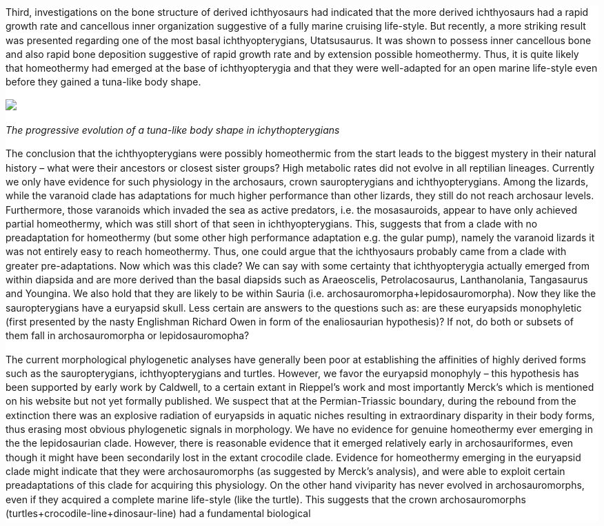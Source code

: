 Third, investigations on the bone structure of derived ichthyosaurs had
indicated that the more derived ichthyosaurs had a rapid growth rate and
cancellous inner organization suggestive of a fully marine cruising
life-style. But recently, a more striking result was presented regarding
one of the most basal ichthyopterygians, Utatsusaurus. It was shown to
possess inner cancellous bone and also rapid bone deposition suggestive
of rapid growth rate and by extension possible homeothermy. Thus, it is
quite likely that homeothermy had emerged at the base of ichthyopterygia
and that they were well-adapted for an open marine life-style even
before they gained a tuna-like body shape.

[![](https://lh4.googleusercontent.com/-d7U97R8cHSw/UQzAMmf558I/AAAAAAAACj8/SdDqwNMjN44/s640/ichthyosaurs.jpg)](https://picasaweb.google.com/lh/photo/C5Y1kt70gqQFKmcWmPxWf9MTjNZETYmyPJy0liipFm0?feat=embedwebsite)

*The progressive evolution of a tuna-like body shape in
ichythopterygians*

The conclusion that the ichthyopterygians were possibly homeothermic
from the start leads to the biggest mystery in their natural history –
what were their ancestors or closest sister groups? High metabolic rates
did not evolve in all reptilian lineages. Currently we only have
evidence for such physiology in the archosaurs, crown sauropterygians
and ichthyopterygians. Among the lizards, while the varanoid clade has
adaptations for much higher performance than other lizards, they still
do not reach archosaur levels. Furthermore, those varanoids which
invaded the sea as active predators, i.e. the mosasauroids, appear to
have only achieved partial homeothermy, which was still short of that
seen in ichthyopterygians. This, suggests that from a clade with no
preadaptation for homeothermy (but some other high performance
adaptation e.g. the gular pump), namely the varanoid lizards it was not
entirely easy to reach homeothermy. Thus, one could argue that the
ichthyosaurs probably came from a clade with greater pre-adaptations.
Now which was this clade? We can say with some certainty that
ichthyopterygia actually emerged from within diapsida and are more
derived than the basal diapsids such as Araeoscelis, Petrolacosaurus,
Lanthanolania, Tangasaurus and Youngina. We also hold that they are
likely to be within Sauria (i.e. archosauromorpha+lepidosauromorpha).
Now they like the sauropterygians have a euryapsid skull. Less certain
are answers to the questions such as: are these euryapsids monophyletic
(first presented by the nasty Englishman Richard Owen in form of the
enaliosaurian hypothesis)? If not, do both or subsets of them fall in
archosauromorpha or lepidosauromopha?

The current morphological phylogenetic analyses have generally been poor
at establishing the affinities of highly derived forms such as the
sauropterygians, ichthyopterygians and turtles. However, we favor the
euryapsid monophyly – this hypothesis has been supported by early work
by Caldwell, to a certain extant in Rieppel’s work and most importantly
Merck’s which is mentioned on his website but not yet formally
published. We suspect that at the Permian-Triassic boundary, during the
rebound from the extinction there was an explosive radiation of
euryapsids in aquatic niches resulting in extraordinary disparity in
their body forms, thus erasing most obvious phylogenetic signals in
morphology. We have no evidence for genuine homeothermy ever emerging in
the the lepidosaurian clade. However, there is reasonable evidence that
it emerged relatively early in archosauriformes, even though it might
have been secondarily lost in the extant crocodile clade. Evidence for
homeothermy emerging in the euryapsid clade might indicate that they
were archosauromorphs (as suggested by Merck’s analysis), and were able
to exploit certain preadaptations of this clade for acquiring this
physiology. On the other hand viviparity has never evolved in
archosauromorphs, even if they acquired a complete marine life-style
(like the turtle). This suggests that the crown archosauromorphs
(turtles+crocodile-line+dinosaur-line) had a fundamental biological